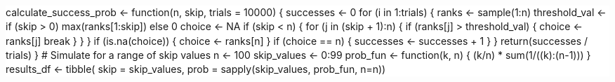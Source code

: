 <span id="cb4-156"><a href="#cb4-156" aria-hidden="true" tabindex="-1"></a>calculate_success_prob <span class="ot">&lt;-</span> <span class="cf">function</span>(n, skip, <span class="at">trials =</span> <span class="dv">10000</span>) {</span>
<span id="cb4-157"><a href="#cb4-157" aria-hidden="true" tabindex="-1"></a>  successes <span class="ot">&lt;-</span> <span class="dv">0</span></span>
<span id="cb4-158"><a href="#cb4-158" aria-hidden="true" tabindex="-1"></a>  <span class="cf">for</span> (i <span class="cf">in</span> <span class="dv">1</span><span class="sc">:</span>trials) {</span>
<span id="cb4-159"><a href="#cb4-159" aria-hidden="true" tabindex="-1"></a>    ranks <span class="ot">&lt;-</span> <span class="fu">sample</span>(<span class="dv">1</span><span class="sc">:</span>n)</span>
<span id="cb4-160"><a href="#cb4-160" aria-hidden="true" tabindex="-1"></a>    threshold_val <span class="ot">&lt;-</span> <span class="cf">if</span> (skip <span class="sc">&gt;</span> <span class="dv">0</span>) <span class="fu">max</span>(ranks[<span class="dv">1</span><span class="sc">:</span>skip]) <span class="cf">else</span> <span class="dv">0</span></span>
<span id="cb4-161"><a href="#cb4-161" aria-hidden="true" tabindex="-1"></a>    choice <span class="ot">&lt;-</span> <span class="cn">NA</span></span>
<span id="cb4-162"><a href="#cb4-162" aria-hidden="true" tabindex="-1"></a>    <span class="cf">if</span> (skip <span class="sc">&lt;</span> n) {</span>
<span id="cb4-163"><a href="#cb4-163" aria-hidden="true" tabindex="-1"></a>      <span class="cf">for</span> (j <span class="cf">in</span> (skip <span class="sc">+</span> <span class="dv">1</span>)<span class="sc">:</span>n) {</span>
<span id="cb4-164"><a href="#cb4-164" aria-hidden="true" tabindex="-1"></a>        <span class="cf">if</span> (ranks[j] <span class="sc">&gt;</span> threshold_val) {</span>
<span id="cb4-165"><a href="#cb4-165" aria-hidden="true" tabindex="-1"></a>          choice <span class="ot">&lt;-</span> ranks[j]</span>
<span id="cb4-166"><a href="#cb4-166" aria-hidden="true" tabindex="-1"></a>          <span class="cf">break</span></span>
<span id="cb4-167"><a href="#cb4-167" aria-hidden="true" tabindex="-1"></a>        }</span>
<span id="cb4-168"><a href="#cb4-168" aria-hidden="true" tabindex="-1"></a>      }</span>
<span id="cb4-169"><a href="#cb4-169" aria-hidden="true" tabindex="-1"></a>    }</span>
<span id="cb4-170"><a href="#cb4-170" aria-hidden="true" tabindex="-1"></a>    <span class="cf">if</span> (<span class="fu">is.na</span>(choice)) {</span>
<span id="cb4-171"><a href="#cb4-171" aria-hidden="true" tabindex="-1"></a>      choice <span class="ot">&lt;-</span> ranks[n]</span>
<span id="cb4-172"><a href="#cb4-172" aria-hidden="true" tabindex="-1"></a>    }</span>
<span id="cb4-173"><a href="#cb4-173" aria-hidden="true" tabindex="-1"></a>    <span class="cf">if</span> (choice <span class="sc">==</span> n) {</span>
<span id="cb4-174"><a href="#cb4-174" aria-hidden="true" tabindex="-1"></a>      successes <span class="ot">&lt;-</span> successes <span class="sc">+</span> <span class="dv">1</span></span>
<span id="cb4-175"><a href="#cb4-175" aria-hidden="true" tabindex="-1"></a>    }</span>
<span id="cb4-176"><a href="#cb4-176" aria-hidden="true" tabindex="-1"></a>  }</span>
<span id="cb4-177"><a href="#cb4-177" aria-hidden="true" tabindex="-1"></a>  <span class="fu">return</span>(successes <span class="sc">/</span> trials)</span>
<span id="cb4-178"><a href="#cb4-178" aria-hidden="true" tabindex="-1"></a>}</span>
<span id="cb4-179"><a href="#cb4-179" aria-hidden="true" tabindex="-1"></a></span>
<span id="cb4-180"><a href="#cb4-180" aria-hidden="true" tabindex="-1"></a><span class="co"># Simulate for a range of skip values</span></span>
<span id="cb4-181"><a href="#cb4-181" aria-hidden="true" tabindex="-1"></a>n <span class="ot">&lt;-</span> <span class="dv">100</span></span>
<span id="cb4-182"><a href="#cb4-182" aria-hidden="true" tabindex="-1"></a>skip_values <span class="ot">&lt;-</span> <span class="dv">0</span><span class="sc">:</span><span class="dv">99</span></span>
<span id="cb4-183"><a href="#cb4-183" aria-hidden="true" tabindex="-1"></a>prob_fun <span class="ot">&lt;-</span> <span class="cf">function</span>(k, n) { (k<span class="sc">/</span>n) <span class="sc">*</span> <span class="fu">sum</span>(<span class="dv">1</span><span class="sc">/</span>((k)<span class="sc">:</span>(n<span class="dv">-1</span>))) }</span>
<span id="cb4-184"><a href="#cb4-184" aria-hidden="true" tabindex="-1"></a>results_df <span class="ot">&lt;-</span> <span class="fu">tibble</span>(</span>
<span id="cb4-185"><a href="#cb4-185" aria-hidden="true" tabindex="-1"></a>  <span class="at">skip =</span> skip_values,</span>
<span id="cb4-186"><a href="#cb4-186" aria-hidden="true" tabindex="-1"></a>  <span class="at">prob =</span> <span class="fu">sapply</span>(skip_values, prob_fun, <span class="at">n=</span>n))</span>
<span id="cb4-187"><a href="#cb4-187" aria-hidden="true" tabindex="-1"></a></span>